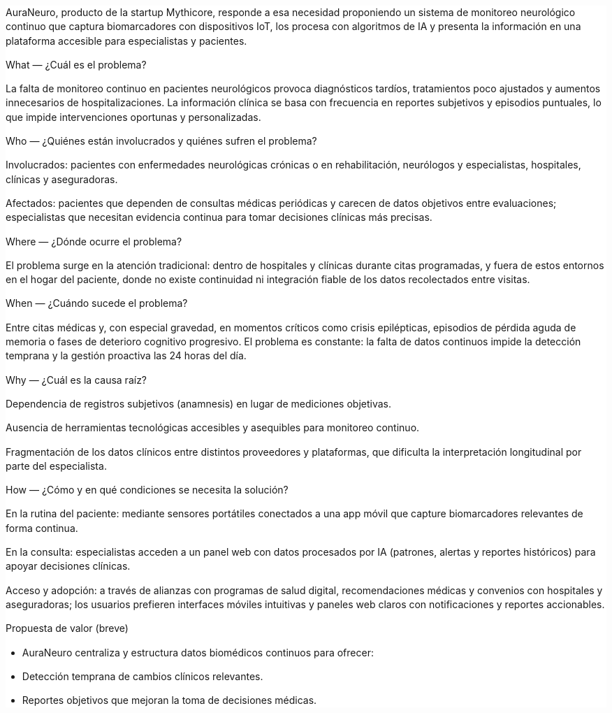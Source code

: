AuraNeuro, producto de la startup Mythicore, responde a esa necesidad proponiendo un sistema de monitoreo neurológico continuo que captura biomarcadores con dispositivos IoT, los procesa con algoritmos de IA y presenta la información en una plataforma accesible para especialistas y pacientes.

What — ¿Cuál es el problema?

La falta de monitoreo continuo en pacientes neurológicos provoca diagnósticos tardíos, tratamientos poco ajustados y aumentos innecesarios de hospitalizaciones. La información clínica se basa con frecuencia en reportes subjetivos y episodios puntuales, lo que impide intervenciones oportunas y personalizadas.

Who — ¿Quiénes están involucrados y quiénes sufren el problema?

Involucrados: pacientes con enfermedades neurológicas crónicas o en rehabilitación, neurólogos y especialistas, hospitales, clínicas y aseguradoras.

Afectados: pacientes que dependen de consultas médicas periódicas y carecen de datos objetivos entre evaluaciones; especialistas que necesitan evidencia continua para tomar decisiones clínicas más precisas.

Where — ¿Dónde ocurre el problema?

El problema surge en la atención tradicional: dentro de hospitales y clínicas durante citas programadas, y fuera de estos entornos en el hogar del paciente, donde no existe continuidad ni integración fiable de los datos recolectados entre visitas.

When — ¿Cuándo sucede el problema?

Entre citas médicas y, con especial gravedad, en momentos críticos como crisis epilépticas, episodios de pérdida aguda de memoria o fases de deterioro cognitivo progresivo. El problema es constante: la falta de datos continuos impide la detección temprana y la gestión proactiva las 24 horas del día.

Why — ¿Cuál es la causa raíz?

Dependencia de registros subjetivos (anamnesis) en lugar de mediciones objetivas.

Ausencia de herramientas tecnológicas accesibles y asequibles para monitoreo continuo.

Fragmentación de los datos clínicos entre distintos proveedores y plataformas, que dificulta la interpretación longitudinal por parte del especialista.

How — ¿Cómo y en qué condiciones se necesita la solución?

En la rutina del paciente: mediante sensores portátiles conectados a una app móvil que capture biomarcadores relevantes de forma continua.

En la consulta: especialistas acceden a un panel web con datos procesados por IA (patrones, alertas y reportes históricos) para apoyar decisiones clínicas.

Acceso y adopción: a través de alianzas con programas de salud digital, recomendaciones médicas y convenios con hospitales y aseguradoras; los usuarios prefieren interfaces móviles intuitivas y paneles web claros con notificaciones y reportes accionables.

Propuesta de valor (breve)

- AuraNeuro centraliza y estructura datos biomédicos continuos para ofrecer:

- Detección temprana de cambios clínicos relevantes.

- Reportes objetivos que mejoran la toma de decisiones médicas.
